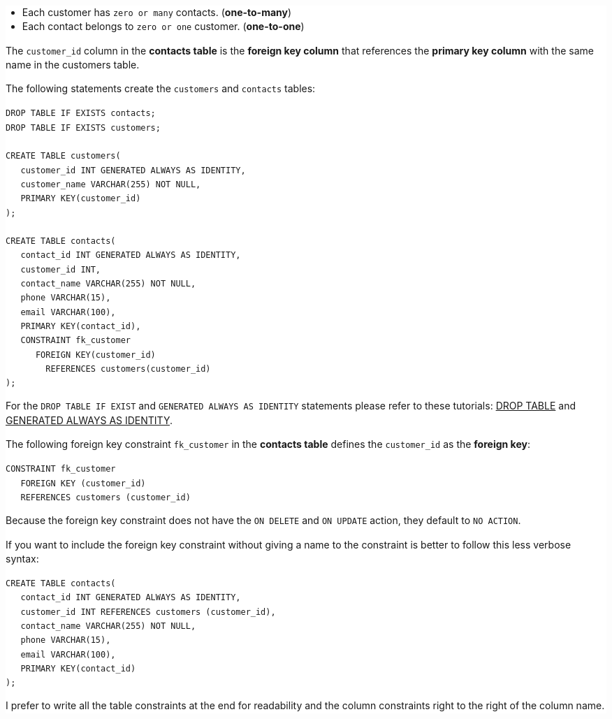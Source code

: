 - Each customer has `zero or many` contacts. (**one-to-many**)
- Each contact belongs to `zero or one` customer. (**one-to-one**)

The `customer_id` column in the **contacts table** is the **foreign key column** that references the **primary key column** with the same name in the customers table.

The following statements create the `customers` and `contacts` tables:

```console
DROP TABLE IF EXISTS contacts;
DROP TABLE IF EXISTS customers;

CREATE TABLE customers(
   customer_id INT GENERATED ALWAYS AS IDENTITY,
   customer_name VARCHAR(255) NOT NULL,
   PRIMARY KEY(customer_id)
);

CREATE TABLE contacts(
   contact_id INT GENERATED ALWAYS AS IDENTITY,
   customer_id INT,
   contact_name VARCHAR(255) NOT NULL,
   phone VARCHAR(15),
   email VARCHAR(100),
   PRIMARY KEY(contact_id),
   CONSTRAINT fk_customer
      FOREIGN KEY(customer_id)
	    REFERENCES customers(customer_id)
);
```

For the `DROP TABLE IF EXIST` and `GENERATED ALWAYS AS IDENTITY`  statements please refer to these tutorials: [DROP TABLE](https://www.postgresqltutorial.com/postgresql-tutorial/postgresql-drop-table/) and [GENERATED ALWAYS AS IDENTITY](https://www.postgresqltutorial.com/postgresql-tutorial/postgresql-identity-column/).

The following foreign key constraint `fk_customer` in the **contacts table** defines the `customer_id` as the **foreign key**:

```console
CONSTRAINT fk_customer
   FOREIGN KEY (customer_id)
   REFERENCES customers (customer_id)
```
Because the foreign key constraint does not have the `ON DELETE` and `ON UPDATE` action, they default to `NO ACTION`.

If you want to include the foreign key constraint without giving a name to the constraint is better to follow this less verbose syntax:

```console
CREATE TABLE contacts(
   contact_id INT GENERATED ALWAYS AS IDENTITY,
   customer_id INT REFERENCES customers (customer_id),
   contact_name VARCHAR(255) NOT NULL,
   phone VARCHAR(15),
   email VARCHAR(100),
   PRIMARY KEY(contact_id)
);
```
I prefer to write all the table constraints at the end for readability and the column constraints right to the right of the column name.
